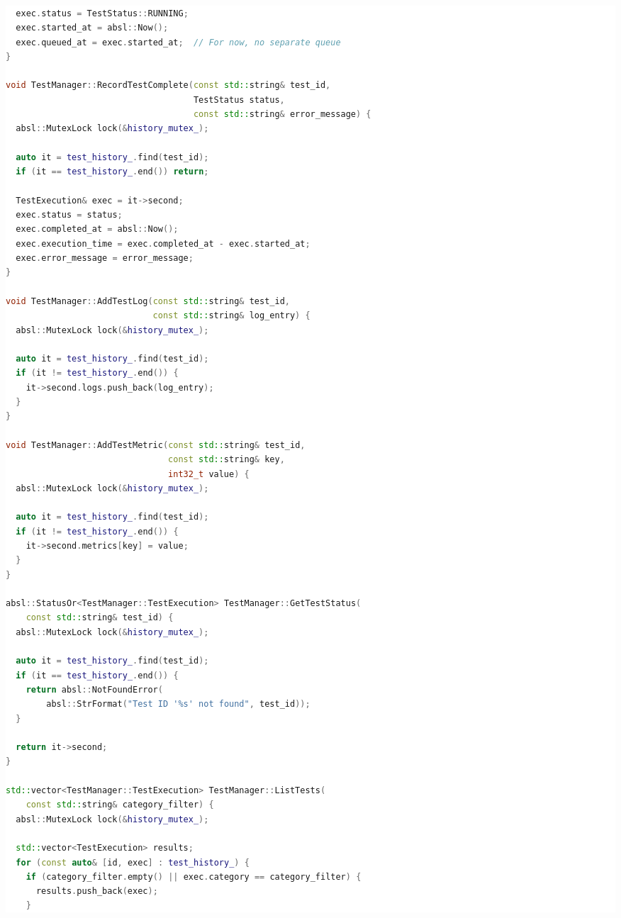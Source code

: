 ```cpp
  exec.status = TestStatus::RUNNING;
  exec.started_at = absl::Now();
  exec.queued_at = exec.started_at;  // For now, no separate queue
}

void TestManager::RecordTestComplete(const std::string& test_id,
                                     TestStatus status,
                                     const std::string& error_message) {
  absl::MutexLock lock(&history_mutex_);
  
  auto it = test_history_.find(test_id);
  if (it == test_history_.end()) return;
  
  TestExecution& exec = it->second;
  exec.status = status;
  exec.completed_at = absl::Now();
  exec.execution_time = exec.completed_at - exec.started_at;
  exec.error_message = error_message;
}

void TestManager::AddTestLog(const std::string& test_id,
                             const std::string& log_entry) {
  absl::MutexLock lock(&history_mutex_);
  
  auto it = test_history_.find(test_id);
  if (it != test_history_.end()) {
    it->second.logs.push_back(log_entry);
  }
}

void TestManager::AddTestMetric(const std::string& test_id,
                                const std::string& key,
                                int32_t value) {
  absl::MutexLock lock(&history_mutex_);
  
  auto it = test_history_.find(test_id);
  if (it != test_history_.end()) {
    it->second.metrics[key] = value;
  }
}

absl::StatusOr<TestManager::TestExecution> TestManager::GetTestStatus(
    const std::string& test_id) {
  absl::MutexLock lock(&history_mutex_);
  
  auto it = test_history_.find(test_id);
  if (it == test_history_.end()) {
    return absl::NotFoundError(
        absl::StrFormat("Test ID '%s' not found", test_id));
  }
  
  return it->second;
}

std::vector<TestManager::TestExecution> TestManager::ListTests(
    const std::string& category_filter) {
  absl::MutexLock lock(&history_mutex_);
  
  std::vector<TestExecution> results;
  for (const auto& [id, exec] : test_history_) {
    if (category_filter.empty() || exec.category == category_filter) {
      results.push_back(exec);
    }
```